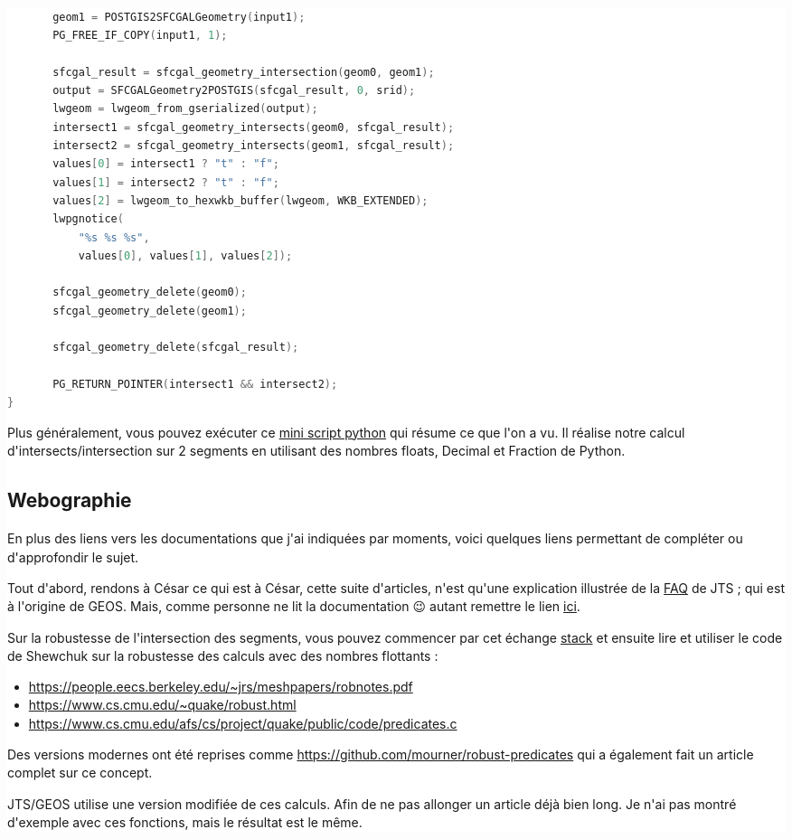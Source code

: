 ```c
       geom1 = POSTGIS2SFCGALGeometry(input1);
       PG_FREE_IF_COPY(input1, 1);

       sfcgal_result = sfcgal_geometry_intersection(geom0, geom1);
       output = SFCGALGeometry2POSTGIS(sfcgal_result, 0, srid);
       lwgeom = lwgeom_from_gserialized(output);
       intersect1 = sfcgal_geometry_intersects(geom0, sfcgal_result);
       intersect2 = sfcgal_geometry_intersects(geom1, sfcgal_result);
       values[0] = intersect1 ? "t" : "f";
       values[1] = intersect2 ? "t" : "f";
       values[2] = lwgeom_to_hexwkb_buffer(lwgeom, WKB_EXTENDED);
       lwpgnotice(
           "%s %s %s",
           values[0], values[1], values[2]);

       sfcgal_geometry_delete(geom0);
       sfcgal_geometry_delete(geom1);

       sfcgal_geometry_delete(sfcgal_result);

       PG_RETURN_POINTER(intersect1 && intersect2);
}
```

Plus généralement, vous pouvez exécuter ce [mini script python](https://github.com/lbartoletti/lbartoletti.github.io/blob/master/assets/2024_intersection_intersects/data/intersects_intersection_numbers.py) qui résume ce que l'on a vu.
Il réalise notre calcul d'intersects/intersection sur 2 segments en utilisant des nombres floats, Decimal et Fraction de Python.

## Webographie

En plus des liens vers les documentations que j'ai indiquées par moments, voici quelques liens permettant de compléter ou d'approfondir le sujet.

Tout d'abord, rendons à César ce qui est à César, cette suite d'articles, n'est qu'une explication illustrée de la [FAQ](https://locationtech.github.io/jts/jts-faq.html) de JTS ; qui est à l'origine de GEOS. Mais, comme personne ne lit la documentation :wink: autant remettre le lien [ici](https://locationtech.github.io/jts/jts-faq.html#D8).

Sur la robustesse de l'intersection des segments, vous pouvez commencer par cet échange [stack](https://cs.stackexchange.com/questions/119760/robust-two-lines-segments-intersection-point-in-2d) et ensuite lire et utiliser le code de Shewchuk sur la robustesse des calculs avec des nombres flottants :

- <https://people.eecs.berkeley.edu/~jrs/meshpapers/robnotes.pdf>
- <https://www.cs.cmu.edu/~quake/robust.html>
- <https://www.cs.cmu.edu/afs/cs/project/quake/public/code/predicates.c>

Des versions modernes ont été reprises comme <https://github.com/mourner/robust-predicates> qui a également fait un article complet sur ce concept.

JTS/GEOS utilise une version modifiée de ces calculs. Afin de ne pas allonger un article déjà bien long. Je n'ai pas montré d'exemple avec ces fonctions, mais le résultat est le même.
